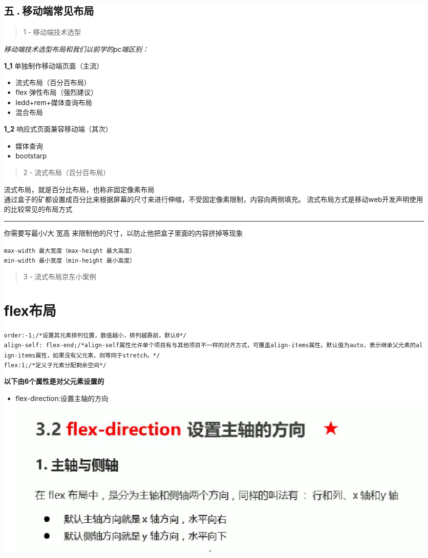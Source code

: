 ## 五 . 移动端常见布局

>1 - 移动端技术选型 

*移动端技术选型布局和我们以前学的pc端区别：*  

**1_1** 单独制作移动端页面（主流）
- 流式布局（百分百布局）
- flex 弹性布局（强烈建议）
- ledd+rem+媒体查询布局
- 混合布局

**1_2** 响应式页面兼容移动端（其次）
- 媒体查询
- bootstarp

>2 - 流式布局（百分百布局） 

流式布局，就是百分比布局，也称非固定像素布局	
通过盒子的矿都设置成百分比来根据屏幕的尺寸来进行伸缩，不受固定像素限制，内容向两侧填充。
流式布局方式是移动web开发声明使用的比较常见的布局方式	

---
你需要写最小/大 宽高 来限制他的尺寸，以防止他把盒子里面的内容挤掉等现象

	max-width 最大宽度（max-height 最大高度）
	min-width 最小宽度（min-height 最小高度）

>3 - 流式布局京东小案例 

	



# flex布局

	order:-1;/*设置其元素排列位置，数值越小，排列越靠前，默认0*/
    align-self: flex-end;/*align-self属性允许单个项目有与其他项目不一样的对齐方式，可覆盖align-items属性。默认值为auto，表示继承父元素的align-items属性，如果没有父元素，则等同于stretch。*/
	flex:1;/*定义子元素分配剩余空间*/

**以下由6个属性是对父元素设置的**
- flex-direction:设置主轴的方向
![](../笔记/4.png)	